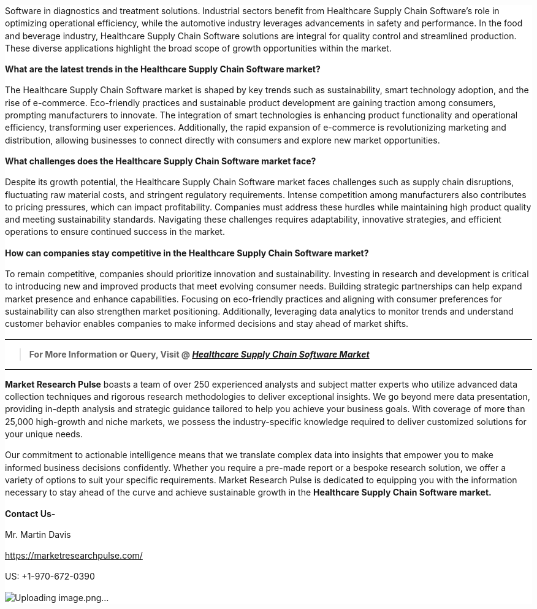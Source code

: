 Software in diagnostics and treatment solutions. Industrial sectors benefit from Healthcare Supply Chain Software&rsquo;s role in optimizing operational efficiency, while the automotive industry leverages advancements in safety and performance. In the food and beverage industry, Healthcare Supply Chain Software solutions are integral for quality control and streamlined production. These diverse applications highlight the broad scope of growth opportunities within the market.</p><p><strong>What are the latest trends in the Healthcare Supply Chain Software market?</strong></p><p>The Healthcare Supply Chain Software market is shaped by key trends such as sustainability, smart technology adoption, and the rise of e-commerce. Eco-friendly practices and sustainable product development are gaining traction among consumers, prompting manufacturers to innovate. The integration of smart technologies is enhancing product functionality and operational efficiency, transforming user experiences. Additionally, the rapid expansion of e-commerce is revolutionizing marketing and distribution, allowing businesses to connect directly with consumers and explore new market opportunities.</p><p><strong>What challenges does the Healthcare Supply Chain Software market face?</strong></p><p>Despite its growth potential, the Healthcare Supply Chain Software market faces challenges such as supply chain disruptions, fluctuating raw material costs, and stringent regulatory requirements. Intense competition among manufacturers also contributes to pricing pressures, which can impact profitability. Companies must address these hurdles while maintaining high product quality and meeting sustainability standards. Navigating these challenges requires adaptability, innovative strategies, and efficient operations to ensure continued success in the market.</p><p><strong>How can companies stay competitive in the Healthcare Supply Chain Software market?</strong></p><p>To remain competitive, companies should prioritize innovation and sustainability. Investing in research and development is critical to introducing new and improved products that meet evolving consumer needs. Building strategic partnerships can help expand market presence and enhance capabilities. Focusing on eco-friendly practices and aligning with consumer preferences for sustainability can also strengthen market positioning. Additionally, leveraging data analytics to monitor trends and understand customer behavior enables companies to make informed decisions and stay ahead of market shifts.</p><hr /><blockquote><p><strong>For More Information or Query, Visit @&nbsp;<em><a href="https://marketresearchpulse.com/report/138934/healthcare-supply-chain-software-market?utm_source=Linkedin&utm_medium=027">Healthcare Supply Chain Software Market</a></em></strong></p></blockquote><hr /><p><strong>Market Research Pulse</strong> boasts a team of over 250 experienced analysts and subject matter experts who utilize advanced data collection techniques and rigorous research methodologies to deliver exceptional insights. We go beyond mere data presentation, providing in-depth analysis and strategic guidance tailored to help you achieve your business goals. With coverage of more than 25,000 high-growth and niche markets, we possess the industry-specific knowledge required to deliver customized solutions for your unique needs.</p><p>Our commitment to actionable intelligence means that we translate complex data into insights that empower you to make informed business decisions confidently. Whether you require a pre-made report or a bespoke research solution, we offer a variety of options to suit your specific requirements. Market Research Pulse is dedicated to equipping you with the information necessary to stay ahead of the curve and achieve sustainable growth in the <strong>Healthcare Supply Chain Software market.</strong></p><p><strong>Contact Us-</strong></p><p>Mr. Martin Davis</p><p>https://marketresearchpulse.com/</p><p>US: +1-970-672-0390</p>
![Uploading image.png…]()
